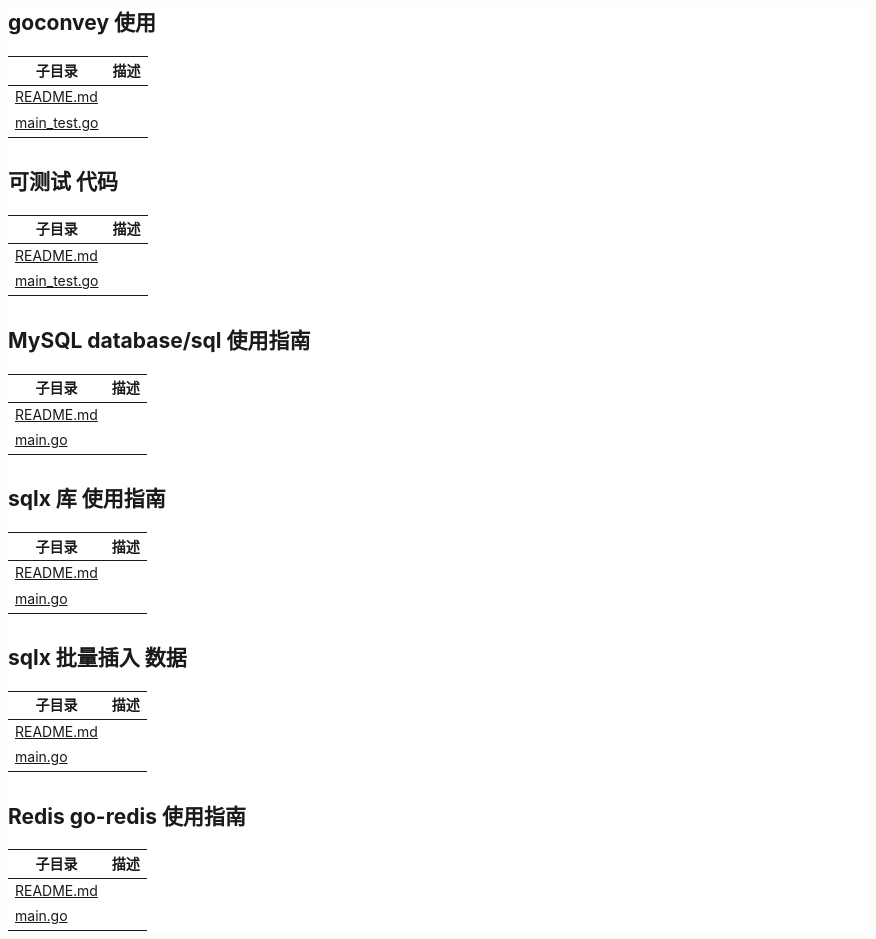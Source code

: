 ## goconvey 使用

| 子目录 | 描述 |
|--------|------|
| [README.md](./23_单元测试教程/06_goconvey的使用/README.md) |  |
| [main_test.go](./23_单元测试教程/06_goconvey的使用/main_test.go) |  |

## 可测试 代码

| 子目录 | 描述 |
|--------|------|
| [README.md](./23_单元测试教程/07_编写可测试的代码/README.md) |  |
| [main_test.go](./23_单元测试教程/07_编写可测试的代码/main_test.go) |  |

## MySQL database/sql 使用指南

| 子目录 | 描述 |
|--------|------|
| [README.md](./24_数据库相关/01_Go操作MySQL——database_sql使用指南/README.md) |  |
| [main.go](./24_数据库相关/01_Go操作MySQL——database_sql使用指南/main.go) |  |

## sqlx 库 使用指南

| 子目录 | 描述 |
|--------|------|
| [README.md](./24_数据库相关/02_更强大、更好用的sqlx库使用指南/README.md) |  |
| [main.go](./24_数据库相关/02_更强大、更好用的sqlx库使用指南/main.go) |  |

## sqlx 批量插入 数据

| 子目录 | 描述 |
|--------|------|
| [README.md](./24_数据库相关/03_sqlx库批量插入数据/README.md) |  |
| [main.go](./24_数据库相关/03_sqlx库批量插入数据/main.go) |  |

## Redis go-redis 使用指南

| 子目录 | 描述 |
|--------|------|
| [README.md](./24_数据库相关/04_Go操作Redis——go-redis库使用指南/README.md) |  |
| [main.go](./24_数据库相关/04_Go操作Redis——go-redis库使用指南/main.go) |  |
